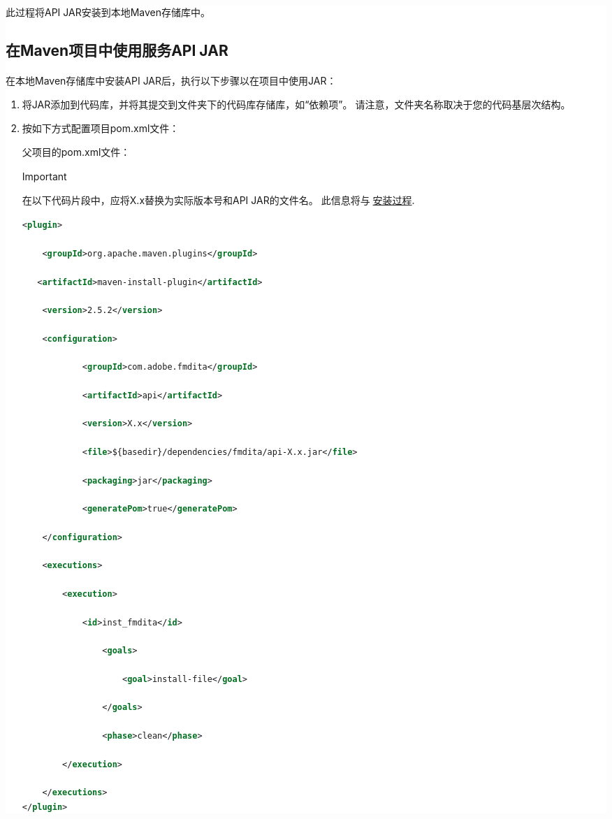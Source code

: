 
此过程将API JAR安装到本地Maven存储库中。

## 在Maven项目中使用服务API JAR

在本地Maven存储库中安装API JAR后，执行以下步骤以在项目中使用JAR：

1. 将JAR添加到代码库，并将其提交到文件夹下的代码库存储库，如“依赖项”。 请注意，文件夹名称取决于您的代码基层次结构。

2. 按如下方式配置项目pom.xml文件：

   父项目的pom.xml文件：

   >[!IMPORTANT]
   >
   > 在以下代码片段中，应将X.x替换为实际版本号和API JAR的文件名。 此信息将与 [安装过程](#install-jar-local).

   ```XML
   <plugin>
   
       <groupId>org.apache.maven.plugins</groupId>
   
      <artifactId>maven-install-plugin</artifactId>
   
       <version>2.5.2</version>
   
       <configuration>
   
               <groupId>com.adobe.fmdita</groupId>
   
               <artifactId>api</artifactId>
   
               <version>X.x</version>
   
               <file>${basedir}/dependencies/fmdita/api-X.x.jar</file>
   
               <packaging>jar</packaging>
   
               <generatePom>true</generatePom>
   
       </configuration>
   
       <executions>
   
           <execution>
   
               <id>inst_fmdita</id>
   
                   <goals>
   
                       <goal>install-file</goal>
   
                   </goals>
   
                   <phase>clean</phase>
   
           </execution>
   
       </executions>
   </plugin>
   ```
